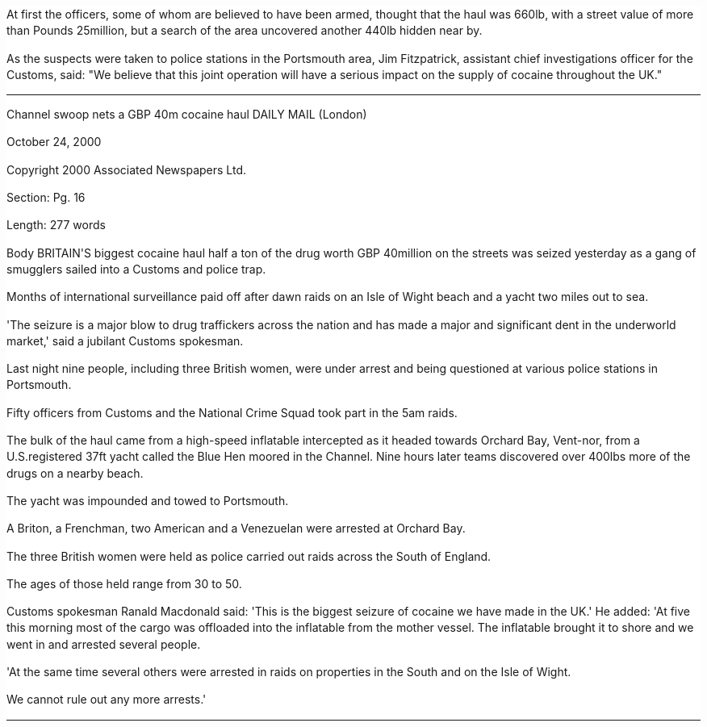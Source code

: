 At first the officers, some of whom are believed to have been armed, thought that the haul was 660lb, with a street value of more than Pounds 25million, but a search of the area uncovered another 440lb hidden near by.

As the suspects were taken to police stations in the Portsmouth area, Jim Fitzpatrick, assistant chief investigations officer for the Customs, said: "We believe that this joint operation will have a serious impact on the supply of cocaine throughout the UK."

---

Channel swoop nets a GBP 40m cocaine haul
DAILY MAIL (London)

October 24, 2000


Copyright 2000 Associated Newspapers Ltd.

Section: Pg. 16

Length: 277 words


Body
BRITAIN'S biggest cocaine haul half a ton of the drug worth GBP 40million on the streets was seized yesterday as a gang of smugglers sailed into a Customs and police trap.

Months of international surveillance paid off after dawn raids on an Isle of Wight beach and a yacht two miles out to sea.

'The seizure is a major blow to drug traffickers across the nation and has made a major and significant dent in the underworld market,' said a jubilant Customs spokesman.

Last night nine people, including three British women, were under arrest and being questioned at various police stations in Portsmouth.

Fifty officers from Customs and the National Crime Squad took part in the 5am raids.

The bulk of the haul came from a high-speed inflatable intercepted as it headed towards Orchard Bay, Vent-nor, from a U.S.registered 37ft yacht called the Blue Hen moored in the Channel. Nine hours later teams discovered over 400lbs more of the drugs on a nearby beach.

The yacht was impounded and towed to Portsmouth.

A Briton, a Frenchman, two American and a Venezuelan were arrested at Orchard Bay.

The three British women were held as police carried out raids across the South of England.

The ages of those held range from 30 to 50.

Customs spokesman Ranald Macdonald said: 'This is the biggest seizure of cocaine we have made in the UK.' He added: 'At five this morning most of the cargo was offloaded into the inflatable from the mother vessel. The inflatable brought it to shore and we went in and arrested several people.

'At the same time several others were arrested in raids on properties in the South and on the Isle of Wight.

We cannot rule out any more arrests.'

---
